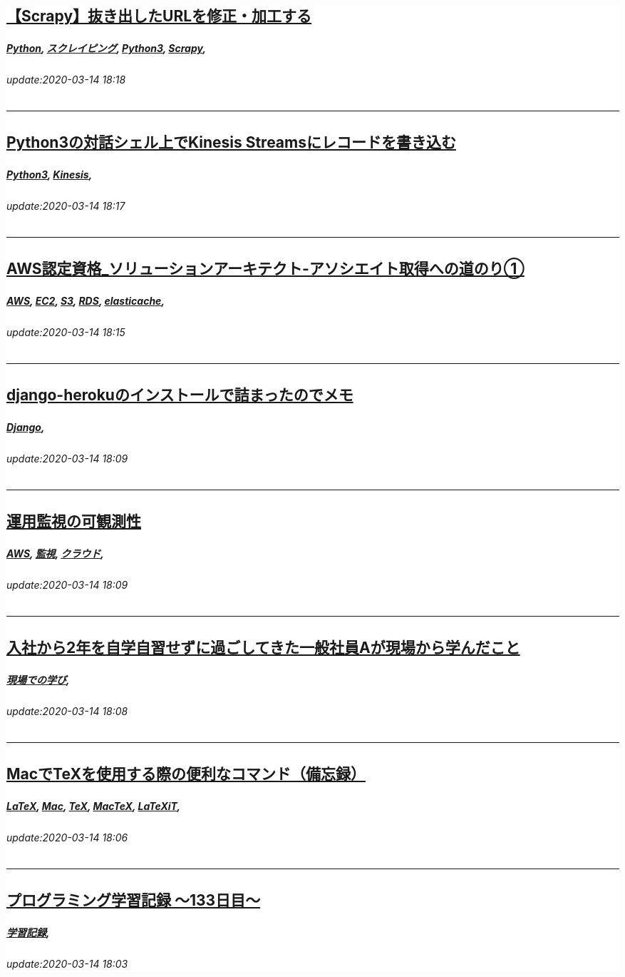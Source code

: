 ## [【Scrapy】抜き出したURLを修正・加工する](https://qiita.com/akihiro199630/items/6a4f17b554d3c52645e8)
##### [Python](https://qiita.com/tags/Python), [スクレイピング](https://qiita.com/tags/スクレイピング), [Python3](https://qiita.com/tags/Python3), [Scrapy](https://qiita.com/tags/Scrapy), 
###### update:2020-03-14 18:18
---
## [Python3の対話シェル上でKinesis Streamsにレコードを書き込む](https://qiita.com/tsukamoto/items/0dd9efdee3dfa8797e66)
##### [Python3](https://qiita.com/tags/Python3), [Kinesis](https://qiita.com/tags/Kinesis), 
###### update:2020-03-14 18:17
---
## [AWS認定資格_ソリューションアーキテクト-アソシエイト取得への道のり①](https://qiita.com/miyadev55/items/6b8a1d8c7c88fb080cee)
##### [AWS](https://qiita.com/tags/AWS), [EC2](https://qiita.com/tags/EC2), [S3](https://qiita.com/tags/S3), [RDS](https://qiita.com/tags/RDS), [elasticache](https://qiita.com/tags/elasticache), 
###### update:2020-03-14 18:15
---
## [django-herokuのインストールで詰まったのでメモ](https://qiita.com/BOUNEKOZUKI/items/58bac31ef0f8b638a0b5)
##### [Django](https://qiita.com/tags/Django), 
###### update:2020-03-14 18:09
---
## [運用監視の可観測性](https://qiita.com/yoriasanuma/items/316a9114aaaa3e0b005d)
##### [AWS](https://qiita.com/tags/AWS), [監視](https://qiita.com/tags/監視), [クラウド](https://qiita.com/tags/クラウド), 
###### update:2020-03-14 18:09
---
## [入社から2年を自学自習せずに過ごしてきた一般社員Aが現場から学んだこと](https://qiita.com/bitya/items/d662376c4980519aeea7)
##### [現場での学び](https://qiita.com/tags/現場での学び), 
###### update:2020-03-14 18:08
---
## [MacでTeXを使用する際の便利なコマンド（備忘録）](https://qiita.com/TSeri/items/b4eeb55da78456ed96aa)
##### [LaTeX](https://qiita.com/tags/LaTeX), [Mac](https://qiita.com/tags/Mac), [TeX](https://qiita.com/tags/TeX), [MacTeX](https://qiita.com/tags/MacTeX), [LaTeXiT](https://qiita.com/tags/LaTeXiT), 
###### update:2020-03-14 18:06
---
## [プログラミング学習記録 ～133日目～](https://qiita.com/tepilog/items/82e741589b809d72d9e0)
##### [学習記録](https://qiita.com/tags/学習記録), 
###### update:2020-03-14 18:03